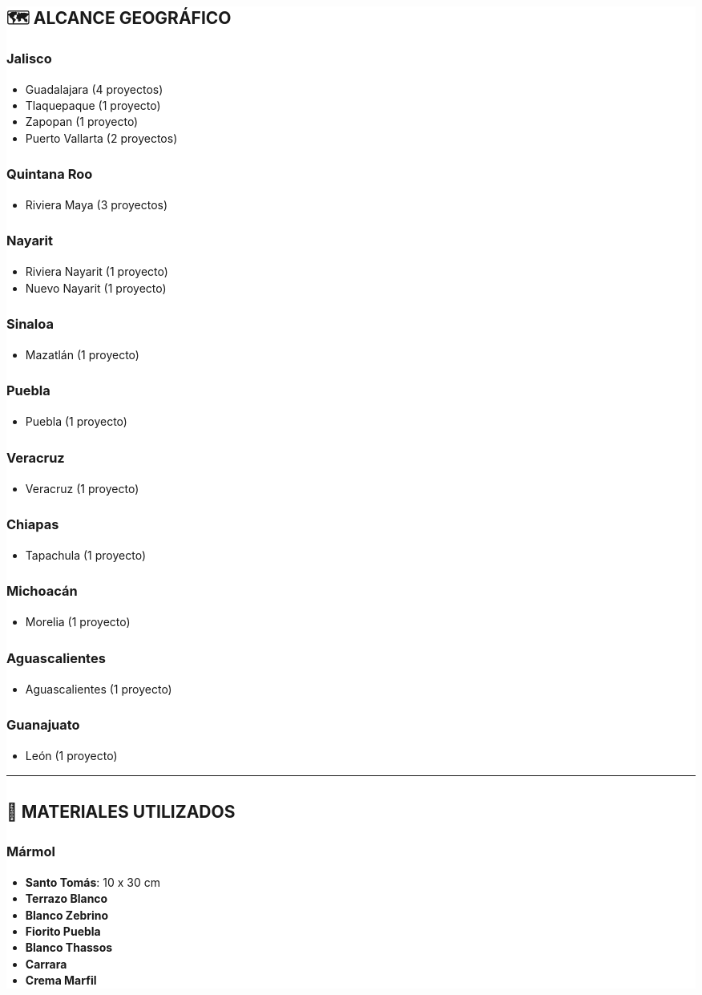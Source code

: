 ## 🗺️ **ALCANCE GEOGRÁFICO**

### **Jalisco**
- Guadalajara (4 proyectos)
- Tlaquepaque (1 proyecto)
- Zapopan (1 proyecto)
- Puerto Vallarta (2 proyectos)

### **Quintana Roo**
- Riviera Maya (3 proyectos)

### **Nayarit**
- Riviera Nayarit (1 proyecto)
- Nuevo Nayarit (1 proyecto)

### **Sinaloa**
- Mazatlán (1 proyecto)

### **Puebla**
- Puebla (1 proyecto)

### **Veracruz**
- Veracruz (1 proyecto)

### **Chiapas**
- Tapachula (1 proyecto)

### **Michoacán**
- Morelia (1 proyecto)

### **Aguascalientes**
- Aguascalientes (1 proyecto)

### **Guanajuato**
- León (1 proyecto)

---

## 💎 **MATERIALES UTILIZADOS**

### **Mármol**
- **Santo Tomás**: 10 x 30 cm
- **Terrazo Blanco**
- **Blanco Zebrino**
- **Fiorito Puebla**
- **Blanco Thassos**
- **Carrara**
- **Crema Marfil**
